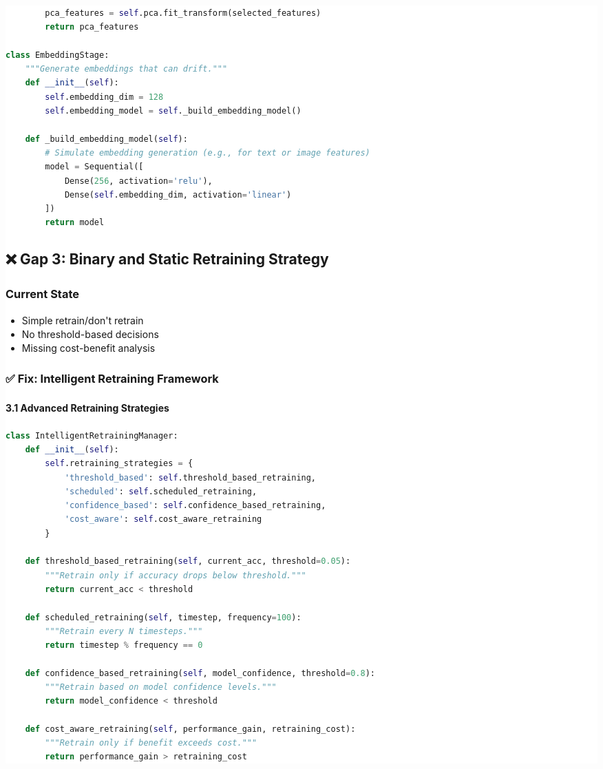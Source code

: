 ```python
        pca_features = self.pca.fit_transform(selected_features)
        return pca_features

class EmbeddingStage:
    """Generate embeddings that can drift."""
    def __init__(self):
        self.embedding_dim = 128
        self.embedding_model = self._build_embedding_model()
    
    def _build_embedding_model(self):
        # Simulate embedding generation (e.g., for text or image features)
        model = Sequential([
            Dense(256, activation='relu'),
            Dense(self.embedding_dim, activation='linear')
        ])
        return model
```

## ❌ Gap 3: Binary and Static Retraining Strategy

### Current State
- Simple retrain/don't retrain
- No threshold-based decisions
- Missing cost-benefit analysis

### ✅ Fix: Intelligent Retraining Framework

#### 3.1 Advanced Retraining Strategies
```python
class IntelligentRetrainingManager:
    def __init__(self):
        self.retraining_strategies = {
            'threshold_based': self.threshold_based_retraining,
            'scheduled': self.scheduled_retraining,
            'confidence_based': self.confidence_based_retraining,
            'cost_aware': self.cost_aware_retraining
        }
    
    def threshold_based_retraining(self, current_acc, threshold=0.05):
        """Retrain only if accuracy drops below threshold."""
        return current_acc < threshold
    
    def scheduled_retraining(self, timestep, frequency=100):
        """Retrain every N timesteps."""
        return timestep % frequency == 0
    
    def confidence_based_retraining(self, model_confidence, threshold=0.8):
        """Retrain based on model confidence levels."""
        return model_confidence < threshold
    
    def cost_aware_retraining(self, performance_gain, retraining_cost):
        """Retrain only if benefit exceeds cost."""
        return performance_gain > retraining_cost
```
